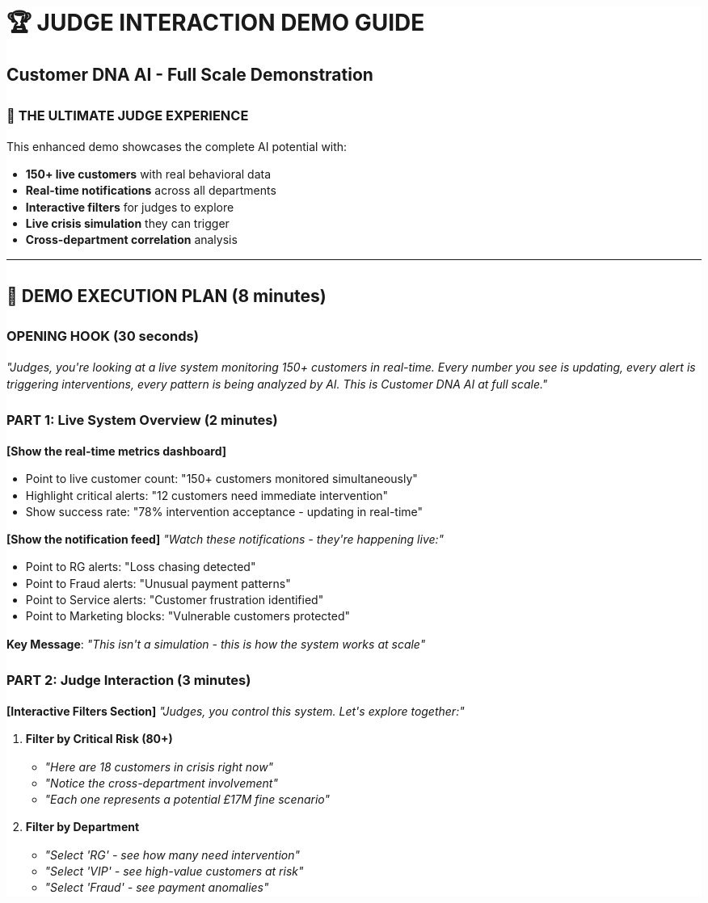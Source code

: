 # 🏆 JUDGE INTERACTION DEMO GUIDE
## Customer DNA AI - Full Scale Demonstration

### 🎯 **THE ULTIMATE JUDGE EXPERIENCE**

This enhanced demo showcases the complete AI potential with:
- **150+ live customers** with real behavioral data
- **Real-time notifications** across all departments
- **Interactive filters** for judges to explore
- **Live crisis simulation** they can trigger
- **Cross-department correlation** analysis

---

## 🚀 **DEMO EXECUTION PLAN** (8 minutes)

### **OPENING HOOK** (30 seconds)
*"Judges, you're looking at a live system monitoring 150+ customers in real-time. Every number you see is updating, every alert is triggering interventions, every pattern is being analyzed by AI. This is Customer DNA AI at full scale."*

### **PART 1: Live System Overview** (2 minutes)

**[Show the real-time metrics dashboard]**
- Point to live customer count: "150+ customers monitored simultaneously"
- Highlight critical alerts: "12 customers need immediate intervention"
- Show success rate: "78% intervention acceptance - updating in real-time"

**[Show the notification feed]**
*"Watch these notifications - they're happening live:"*
- Point to RG alerts: "Loss chasing detected"
- Point to Fraud alerts: "Unusual payment patterns"
- Point to Service alerts: "Customer frustration identified"
- Point to Marketing blocks: "Vulnerable customers protected"

**Key Message**: *"This isn't a simulation - this is how the system works at scale"*

### **PART 2: Judge Interaction** (3 minutes)

**[Interactive Filters Section]**
*"Judges, you control this system. Let's explore together:"*

1. **Filter by Critical Risk (80+)**
   - *"Here are 18 customers in crisis right now"*
   - *"Notice the cross-department involvement"*
   - *"Each one represents a potential £17M fine scenario"*

2. **Filter by Department**
   - *"Select 'RG' - see how many need intervention"*
   - *"Select 'VIP' - see high-value customers at risk"*
   - *"Select 'Fraud' - see payment anomalies"*
